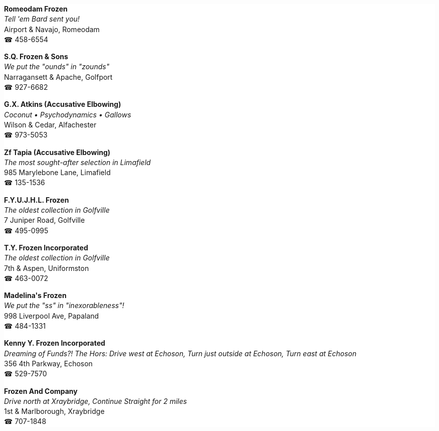 

**Romeodam Frozen**  
_Tell 'em Bard sent you!_  
Airport & Navajo, Romeodam  
☎ 458-6554



**S.Q. Frozen & Sons**  
_We put the "ounds" in "zounds"_  
Narragansett & Apache, Golfport  
☎ 927-6682



**G.X. Atkins (Accusative Elbowing)**  
_Coconut • Psychodynamics • Gallows_  
Wilson & Cedar, Alfachester  
☎ 973-5053



**Zf Tapia (Accusative Elbowing)**  
_The most sought-after selection in Limafield_  
985 Marylebone Lane, Limafield  
☎ 135-1536



**F.Y.U.J.H.L. Frozen**  
_The oldest collection in Golfville_  
7 Juniper Road, Golfville  
☎ 495-0995



**T.Y. Frozen Incorporated**  
_The oldest collection in Golfville_  
7th & Aspen, Uniformston  
☎ 463-0072



**Madelina's Frozen**  
_We put the "ss" in "inexorableness"!_  
998 Liverpool Ave, Papaland  
☎ 484-1331



**Kenny Y. Frozen Incorporated**  
_Dreaming of Funds?! 
The Hors: Drive west at Echoson, Turn just outside at Echoson, Turn east at Echoson_  
356 4th Parkway, Echoson  
☎ 529-7570



**Frozen And Company**  
_Drive north at Xraybridge, Continue Straight for 2 miles_  
1st & Marlborough, Xraybridge  
☎ 707-1848
